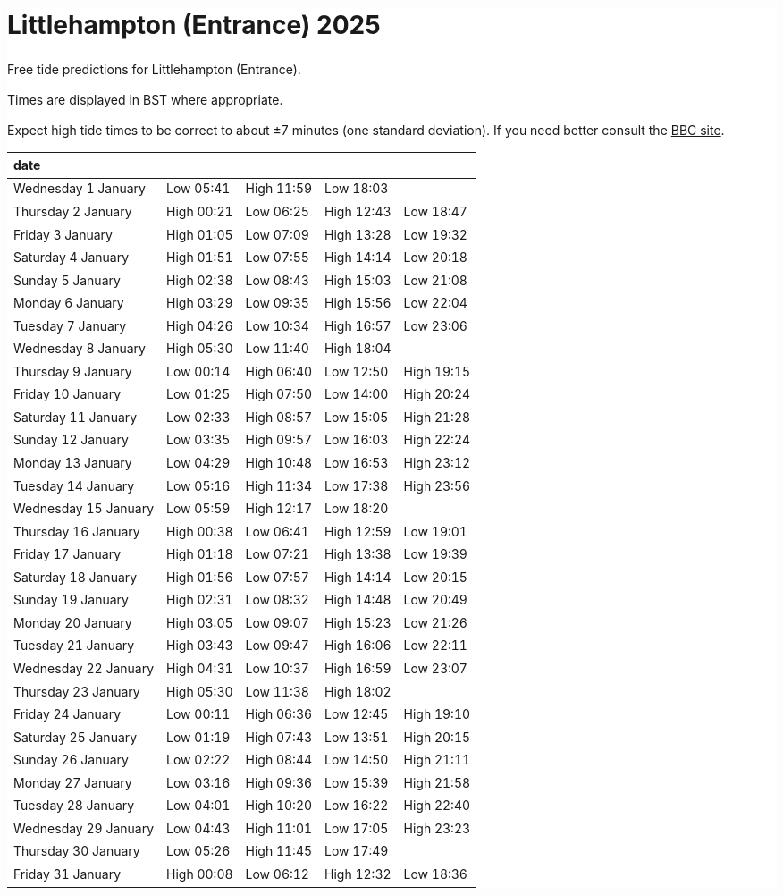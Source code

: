 # Littlehampton (Entrance) 2025
Free tide predictions for Littlehampton (Entrance).

Times are displayed in BST where appropriate.

Expect high tide times to be correct to about ±7 minutes (one standard deviation).
If you need better consult the [BBC site](https://www.bbc.co.uk/weather/coast-and-sea/tide-tables).

| date |   |   |   |   |
|:-----|---|---|---|---|
| Wednesday 1 January | Low 05:41 | High 11:59 | Low 18:03 |  | 
| Thursday 2 January | High 00:21 | Low 06:25 | High 12:43 | Low 18:47 | 
| Friday 3 January | High 01:05 | Low 07:09 | High 13:28 | Low 19:32 | 
| Saturday 4 January | High 01:51 | Low 07:55 | High 14:14 | Low 20:18 | 
| Sunday 5 January | High 02:38 | Low 08:43 | High 15:03 | Low 21:08 | 
| Monday 6 January | High 03:29 | Low 09:35 | High 15:56 | Low 22:04 | 
| Tuesday 7 January | High 04:26 | Low 10:34 | High 16:57 | Low 23:06 | 
| Wednesday 8 January | High 05:30 | Low 11:40 | High 18:04 |  | 
| Thursday 9 January | Low 00:14 | High 06:40 | Low 12:50 | High 19:15 | 
| Friday 10 January | Low 01:25 | High 07:50 | Low 14:00 | High 20:24 | 
| Saturday 11 January | Low 02:33 | High 08:57 | Low 15:05 | High 21:28 | 
| Sunday 12 January | Low 03:35 | High 09:57 | Low 16:03 | High 22:24 | 
| Monday 13 January | Low 04:29 | High 10:48 | Low 16:53 | High 23:12 | 
| Tuesday 14 January | Low 05:16 | High 11:34 | Low 17:38 | High 23:56 | 
| Wednesday 15 January | Low 05:59 | High 12:17 | Low 18:20 |  | 
| Thursday 16 January | High 00:38 | Low 06:41 | High 12:59 | Low 19:01 | 
| Friday 17 January | High 01:18 | Low 07:21 | High 13:38 | Low 19:39 | 
| Saturday 18 January | High 01:56 | Low 07:57 | High 14:14 | Low 20:15 | 
| Sunday 19 January | High 02:31 | Low 08:32 | High 14:48 | Low 20:49 | 
| Monday 20 January | High 03:05 | Low 09:07 | High 15:23 | Low 21:26 | 
| Tuesday 21 January | High 03:43 | Low 09:47 | High 16:06 | Low 22:11 | 
| Wednesday 22 January | High 04:31 | Low 10:37 | High 16:59 | Low 23:07 | 
| Thursday 23 January | High 05:30 | Low 11:38 | High 18:02 |  | 
| Friday 24 January | Low 00:11 | High 06:36 | Low 12:45 | High 19:10 | 
| Saturday 25 January | Low 01:19 | High 07:43 | Low 13:51 | High 20:15 | 
| Sunday 26 January | Low 02:22 | High 08:44 | Low 14:50 | High 21:11 | 
| Monday 27 January | Low 03:16 | High 09:36 | Low 15:39 | High 21:58 | 
| Tuesday 28 January | Low 04:01 | High 10:20 | Low 16:22 | High 22:40 | 
| Wednesday 29 January | Low 04:43 | High 11:01 | Low 17:05 | High 23:23 | 
| Thursday 30 January | Low 05:26 | High 11:45 | Low 17:49 |  | 
| Friday 31 January | High 00:08 | Low 06:12 | High 12:32 | Low 18:36 | 